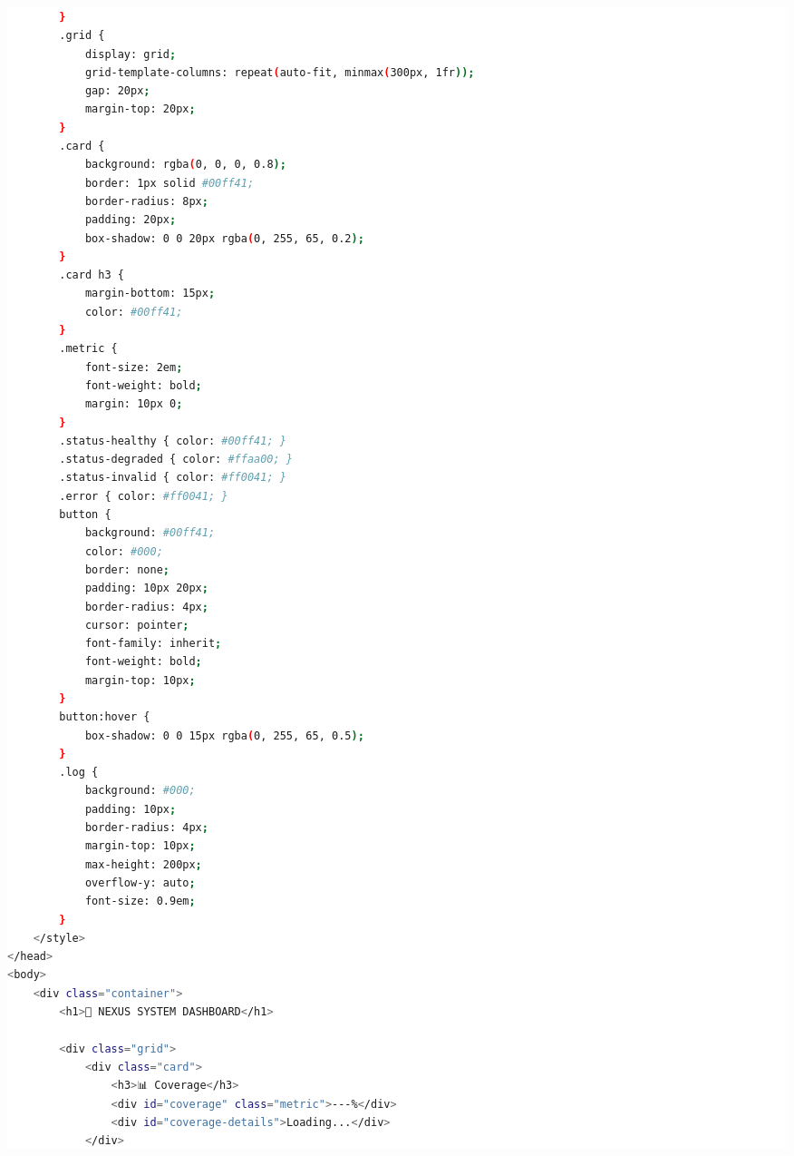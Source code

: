 ```bash
        }
        .grid {
            display: grid;
            grid-template-columns: repeat(auto-fit, minmax(300px, 1fr));
            gap: 20px;
            margin-top: 20px;
        }
        .card {
            background: rgba(0, 0, 0, 0.8);
            border: 1px solid #00ff41;
            border-radius: 8px;
            padding: 20px;
            box-shadow: 0 0 20px rgba(0, 255, 65, 0.2);
        }
        .card h3 {
            margin-bottom: 15px;
            color: #00ff41;
        }
        .metric {
            font-size: 2em;
            font-weight: bold;
            margin: 10px 0;
        }
        .status-healthy { color: #00ff41; }
        .status-degraded { color: #ffaa00; }
        .status-invalid { color: #ff0041; }
        .error { color: #ff0041; }
        button {
            background: #00ff41;
            color: #000;
            border: none;
            padding: 10px 20px;
            border-radius: 4px;
            cursor: pointer;
            font-family: inherit;
            font-weight: bold;
            margin-top: 10px;
        }
        button:hover {
            box-shadow: 0 0 15px rgba(0, 255, 65, 0.5);
        }
        .log {
            background: #000;
            padding: 10px;
            border-radius: 4px;
            margin-top: 10px;
            max-height: 200px;
            overflow-y: auto;
            font-size: 0.9em;
        }
    </style>
</head>
<body>
    <div class="container">
        <h1>🚀 NEXUS SYSTEM DASHBOARD</h1>

        <div class="grid">
            <div class="card">
                <h3>📊 Coverage</h3>
                <div id="coverage" class="metric">---%</div>
                <div id="coverage-details">Loading...</div>
            </div>

```